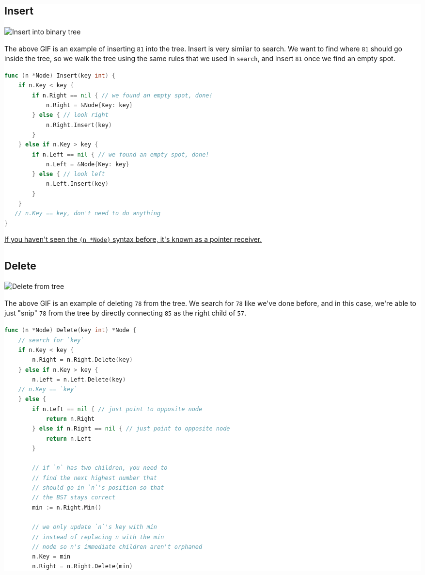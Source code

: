 ## Insert

![Insert into binary tree](https://cl.ly/aaa1f718d537/Screen%252520Recording%2525202018-08-29%252520at%25252010.17%252520PM.gif)

The above GIF is an example of inserting `81` into the tree. Insert is very similar to search. We want to find where `81` should go inside the tree, so we walk the tree using the same rules that we used in `search`, and insert `81` once we find an empty spot.

```go
func (n *Node) Insert(key int) {
    if n.Key < key {
        if n.Right == nil { // we found an empty spot, done!
            n.Right = &Node{Key: key}
        } else { // look right
            n.Right.Insert(key)
        }
    } else if n.Key > key {
        if n.Left == nil { // we found an empty spot, done!
            n.Left = &Node{Key: key}
        } else { // look left
            n.Left.Insert(key)
        }
    }
   // n.Key == key, don't need to do anything
}
```

[If you haven't seen the `(n *Node)` syntax before, it's known as a pointer receiver.](https://tour.golang.org/methods/4)

## Delete

![Delete from tree](https://cl.ly/e261dd30e743/Screen%252520Recording%2525202018-08-29%252520at%25252010.33%252520PM.gif)

The above GIF is an example of deleting `78` from the tree. We search for `78` like we've done before, and in this case, we're able to just "snip" `78` from the tree by directly connecting `85` as the right child of `57`.

```go
func (n *Node) Delete(key int) *Node {
    // search for `key`
    if n.Key < key {
        n.Right = n.Right.Delete(key)
    } else if n.Key > key {
        n.Left = n.Left.Delete(key)
    // n.Key == `key`
    } else {
        if n.Left == nil { // just point to opposite node
            return n.Right
        } else if n.Right == nil { // just point to opposite node
            return n.Left
        }

        // if `n` has two children, you need to
        // find the next highest number that
        // should go in `n`'s position so that
        // the BST stays correct
        min := n.Right.Min()

        // we only update `n`'s key with min
        // instead of replacing n with the min
        // node so n's immediate children aren't orphaned
        n.Key = min
        n.Right = n.Right.Delete(min)
```